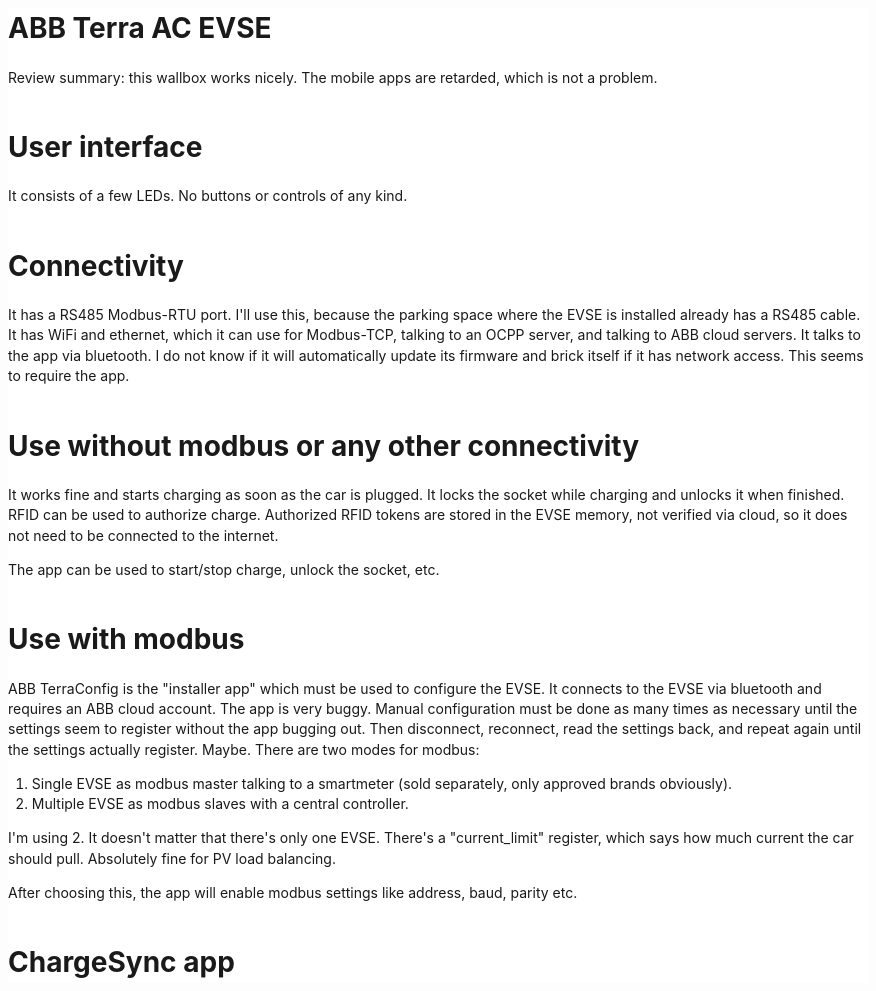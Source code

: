 # ABB Terra AC EVSE

Review summary: this wallbox works nicely. The mobile apps are retarded, which is not a problem.

# User interface

It consists of a few LEDs. No buttons or controls of any kind.

# Connectivity

It has a RS485 Modbus-RTU port. I'll use this, because the parking space where the EVSE is installed already has a RS485 cable.
It has WiFi and ethernet, which it can use for Modbus-TCP, talking to an OCPP server, and talking to ABB cloud servers.
It talks to the app via bluetooth.
I do not know if it will automatically update its firmware and brick itself if it has network access. This seems to require the app.

# Use without modbus or any other connectivity

It works fine and starts charging as soon as the car is plugged.
It locks the socket while charging and unlocks it when finished.
RFID can be used to authorize charge. 
Authorized RFID tokens are stored in the EVSE memory, not verified via cloud, so it does not need to be connected to the internet.

The app can be used to start/stop charge, unlock the socket, etc.

# Use with modbus

ABB TerraConfig is the "installer app" which must be used to configure the EVSE. It connects to the EVSE via bluetooth and requires an ABB cloud account. 
The app is very buggy. Manual configuration must be done as many times as necessary until the settings seem to register without the app bugging out. Then disconnect, reconnect, read the settings back, and repeat again until the settings actually register. Maybe.
There are two modes for modbus:

1) Single EVSE as modbus master talking to a smartmeter (sold separately, only approved brands obviously). 
2) Multiple EVSE as modbus slaves with a central controller. 

I'm using 2. It doesn't matter that there's only one EVSE. There's a "current_limit" register, which says how much current the car should pull. Absolutely fine for PV load balancing.

After choosing this, the app will enable modbus settings like address, baud, parity etc.

# ChargeSync app
